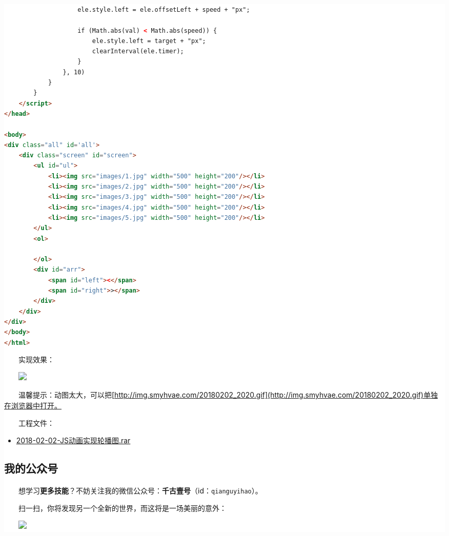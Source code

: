 ```html
                    ele.style.left = ele.offsetLeft + speed + "px";

                    if (Math.abs(val) < Math.abs(speed)) {
                        ele.style.left = target + "px";
                        clearInterval(ele.timer);
                    }
                }, 10)
            }
        }
    </script>
</head>

<body>
<div class="all" id='all'>
    <div class="screen" id="screen">
        <ul id="ul">
            <li><img src="images/1.jpg" width="500" height="200"/></li>
            <li><img src="images/2.jpg" width="500" height="200"/></li>
            <li><img src="images/3.jpg" width="500" height="200"/></li>
            <li><img src="images/4.jpg" width="500" height="200"/></li>
            <li><img src="images/5.jpg" width="500" height="200"/></li>
        </ul>
        <ol>

        </ol>
        <div id="arr">
            <span id="left"><</span>
            <span id="right">></span>
        </div>
    </div>
</div>
</body>
</html>


```

　　实现效果：

　　![](http://img.smyhvae.com/20180202_2020.gif)

　　温馨提示：动图太大，可以把[http://img.smyhvae.com/20180202_2020.gif](http://img.smyhvae.com/20180202_2020.gif)单独在浏览器中打开。

　　工程文件：

- [2018-02-02-JS动画实现轮播图.rar](http://download.csdn.net/download/smyhvae/10237662)

## 我的公众号

　　想学习**更多技能**</font>？不妨关注我的微信公众号：**千古壹号**（id：`qianguyihao`）。

　　扫一扫，你将发现另一个全新的世界，而这将是一场美丽的意外：

　　![](http://img.smyhvae.com/2016040102.jpg)
